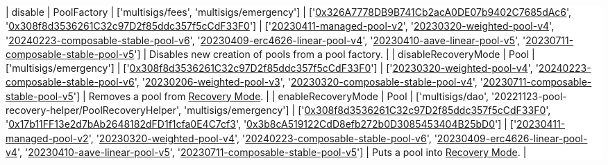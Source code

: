 | disable                           | PoolFactory                    | ['multisigs/fees', 'multisigs/emergency']                                                    | ['[0x326A7778DB9B741Cb2acA0DE07b9402C7685dAc6](https://snowtrace.io//address/0x326A7778DB9B741Cb2acA0DE07b9402C7685dAc6)', '[0x308f8d3536261C32c97D2f85ddc357f5cCdF33F0](https://snowtrace.io//address/0x308f8d3536261C32c97D2f85ddc357f5cCdF33F0)']                                                                                                                           | ['[20230411-managed-pool-v2](https://github.com/balancer/balancer-deployments/blob/master/tasks/20230411-managed-pool-v2)', '[20230320-weighted-pool-v4](https://github.com/balancer/balancer-deployments/blob/master/tasks/20230320-weighted-pool-v4)', '[20240223-composable-stable-pool-v6](https://github.com/balancer/balancer-deployments/blob/master/tasks/20240223-composable-stable-pool-v6)', '[20230409-erc4626-linear-pool-v4](https://github.com/balancer/balancer-deployments/blob/master/tasks/20230409-erc4626-linear-pool-v4)', '[20230410-aave-linear-pool-v5](https://github.com/balancer/balancer-deployments/blob/master/tasks/20230410-aave-linear-pool-v5)', '[20230711-composable-stable-pool-v5](https://github.com/balancer/balancer-deployments/blob/master/tasks/20230711-composable-stable-pool-v5)'] | Disables new creation of pools from a pool factory.                                                                                                                                                                                                              |
| disableRecoveryMode               | Pool                           | ['multisigs/emergency']                                                                      | ['[0x308f8d3536261C32c97D2f85ddc357f5cCdF33F0](https://snowtrace.io//address/0x308f8d3536261C32c97D2f85ddc357f5cCdF33F0)']                                                                                                                                                                                                                                                     | ['[20230320-weighted-pool-v4](https://github.com/balancer/balancer-deployments/blob/master/tasks/20230320-weighted-pool-v4)', '[20240223-composable-stable-pool-v6](https://github.com/balancer/balancer-deployments/blob/master/tasks/20240223-composable-stable-pool-v6)', '[20230206-weighted-pool-v3](https://github.com/balancer/balancer-deployments/blob/master/tasks/20230206-weighted-pool-v3)', '[20230320-composable-stable-pool-v4](https://github.com/balancer/balancer-deployments/blob/master/tasks/20230320-composable-stable-pool-v4)', '[20230711-composable-stable-pool-v5](https://github.com/balancer/balancer-deployments/blob/master/tasks/20230711-composable-stable-pool-v5)']                                                                                                                            | Removes a pool from [Recovery Mode](https://medium.com/@0xSkly/inside-balancer-code-recoverymode-9af34ce5ab72).                                                                                                                                                  |
| enableRecoveryMode                | Pool                           | ['multisigs/dao', '20221123-pool-recovery-helper/PoolRecoveryHelper', 'multisigs/emergency'] | ['[0x308f8d3536261C32c97D2f85ddc357f5cCdF33F0](https://snowtrace.io//address/0x308f8d3536261C32c97D2f85ddc357f5cCdF33F0)', '[0x17b11FF13e2d7bAb2648182dFD1f1cfa0E4C7cf3](https://snowtrace.io//address/0x17b11FF13e2d7bAb2648182dFD1f1cfa0E4C7cf3)', '[0x3b8cA519122CdD8efb272b0D3085453404B25bD0](https://snowtrace.io//address/0x3b8cA519122CdD8efb272b0D3085453404B25bD0)'] | ['[20230411-managed-pool-v2](https://github.com/balancer/balancer-deployments/blob/master/tasks/20230411-managed-pool-v2)', '[20230320-weighted-pool-v4](https://github.com/balancer/balancer-deployments/blob/master/tasks/20230320-weighted-pool-v4)', '[20240223-composable-stable-pool-v6](https://github.com/balancer/balancer-deployments/blob/master/tasks/20240223-composable-stable-pool-v6)', '[20230409-erc4626-linear-pool-v4](https://github.com/balancer/balancer-deployments/blob/master/tasks/20230409-erc4626-linear-pool-v4)', '[20230410-aave-linear-pool-v5](https://github.com/balancer/balancer-deployments/blob/master/tasks/20230410-aave-linear-pool-v5)', '[20230711-composable-stable-pool-v5](https://github.com/balancer/balancer-deployments/blob/master/tasks/20230711-composable-stable-pool-v5)'] | Puts a pool into [Recovery Mode](https://medium.com/@0xSkly/inside-balancer-code-recoverymode-9af34ce5ab72).                                                                                                                                                     |